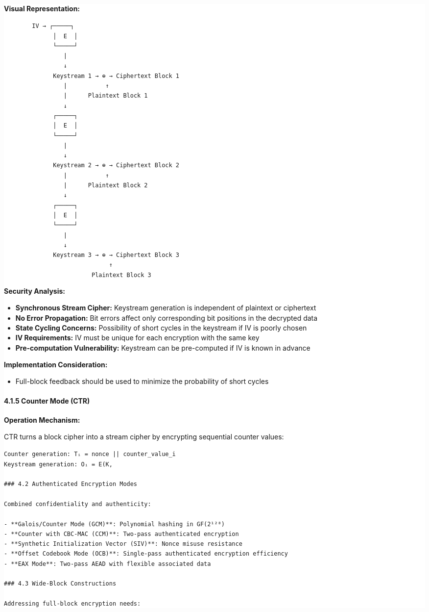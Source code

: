 **Visual Representation:**

```
        IV → ┌─────┐
              │  E  │
              └─────┘
                 |
                 ↓
              Keystream 1 → ⊕ → Ciphertext Block 1
                 |           ↑
                 |      Plaintext Block 1
                 ↓
              ┌─────┐
              │  E  │
              └─────┘
                 |
                 ↓
              Keystream 2 → ⊕ → Ciphertext Block 2
                 |           ↑
                 |      Plaintext Block 2
                 ↓
              ┌─────┐
              │  E  │
              └─────┘
                 |
                 ↓
              Keystream 3 → ⊕ → Ciphertext Block 3
                              ↑
                         Plaintext Block 3
```

**Security Analysis:**

- **Synchronous Stream Cipher:** Keystream generation is independent of plaintext or ciphertext
- **No Error Propagation:** Bit errors affect only corresponding bit positions in the decrypted data
- **State Cycling Concerns:** Possibility of short cycles in the keystream if IV is poorly chosen
- **IV Requirements:** IV must be unique for each encryption with the same key
- **Pre-computation Vulnerability:** Keystream can be pre-computed if IV is known in advance

**Implementation Consideration:**

- Full-block feedback should be used to minimize the probability of short cycles

#### 4.1.5 Counter Mode (CTR)

**Operation Mechanism:**

CTR turns a block cipher into a stream cipher by encrypting sequential counter values:

```
Counter generation: Tᵢ = nonce || counter_value_i
Keystream generation: Oᵢ = E(K,

### 4.2 Authenticated Encryption Modes

Combined confidentiality and authenticity:

- **Galois/Counter Mode (GCM)**: Polynomial hashing in GF(2¹²⁸)
- **Counter with CBC-MAC (CCM)**: Two-pass authenticated encryption
- **Synthetic Initialization Vector (SIV)**: Nonce misuse resistance
- **Offset Codebook Mode (OCB)**: Single-pass authenticated encryption efficiency
- **EAX Mode**: Two-pass AEAD with flexible associated data

### 4.3 Wide-Block Constructions

Addressing full-block encryption needs:

```